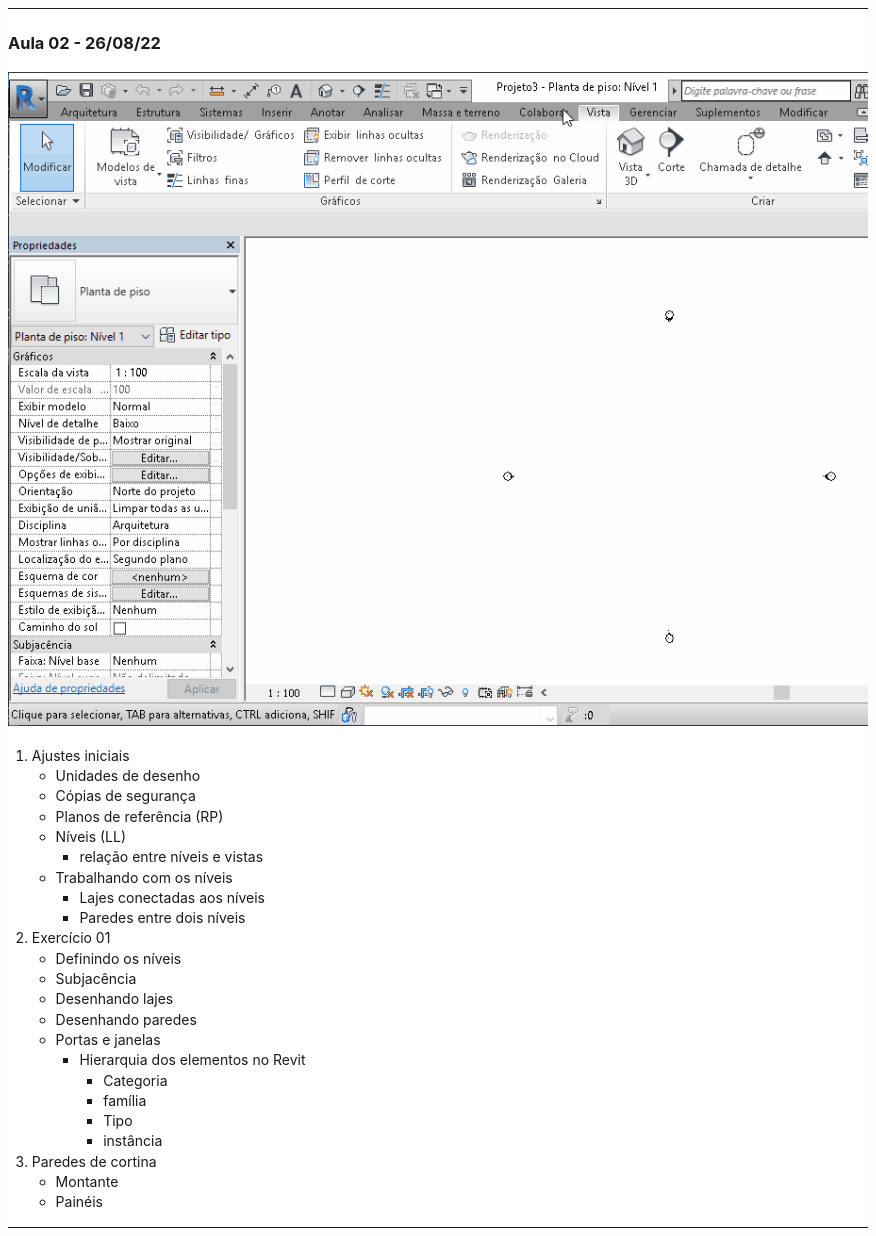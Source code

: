____

### Aula 02 - 26/08/22

![UN](./revit/config_init/UN2.gif)

1. Ajustes iniciais
    * Unidades de desenho
    * Cópias de segurança
    * Planos de referência (RP)
    * Níveis (LL)
        * relação entre níveis e vistas
    * Trabalhando com os níveis
        * Lajes conectadas aos níveis
        * Paredes entre dois níveis
1. Exercício 01
    * Definindo os níveis
    * Subjacência
    * Desenhando lajes
    * Desenhando paredes
    * Portas e janelas
        * Hierarquia dos elementos no Revit
            * Categoria
            * família
            * Tipo
            * instância
1. Paredes de cortina
    * Montante
    * Painéis
___

